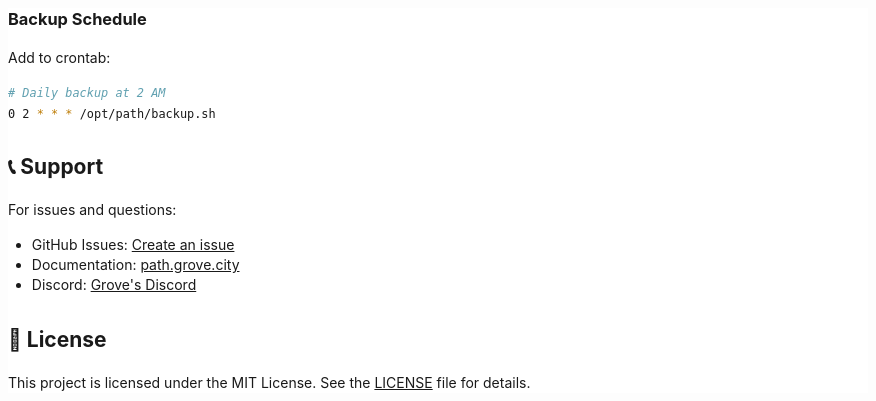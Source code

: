 ### Backup Schedule

Add to crontab:
```bash
# Daily backup at 2 AM
0 2 * * * /opt/path/backup.sh
```

## 📞 Support

For issues and questions:
- GitHub Issues: [Create an issue](https://github.com/infoboy27/path/issues)
- Documentation: [path.grove.city](https://path.grove.city)
- Discord: [Grove's Discord](https://discord.gg/build-with-grove)

## 📄 License

This project is licensed under the MIT License. See the [LICENSE](LICENSE) file for details. 